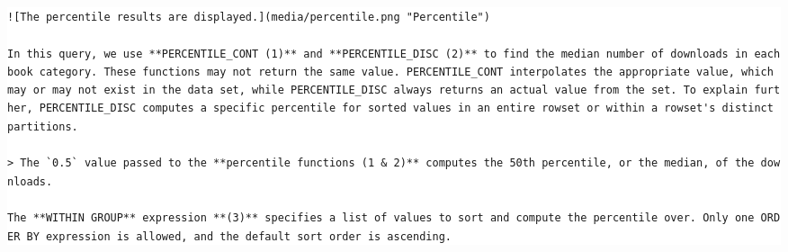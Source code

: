     ![The percentile results are displayed.](media/percentile.png "Percentile")

    In this query, we use **PERCENTILE_CONT (1)** and **PERCENTILE_DISC (2)** to find the median number of downloads in each book category. These functions may not return the same value. PERCENTILE_CONT interpolates the appropriate value, which may or may not exist in the data set, while PERCENTILE_DISC always returns an actual value from the set. To explain further, PERCENTILE_DISC computes a specific percentile for sorted values in an entire rowset or within a rowset's distinct partitions.

    > The `0.5` value passed to the **percentile functions (1 & 2)** computes the 50th percentile, or the median, of the downloads.

    The **WITHIN GROUP** expression **(3)** specifies a list of values to sort and compute the percentile over. Only one ORDER BY expression is allowed, and the default sort order is ascending.
